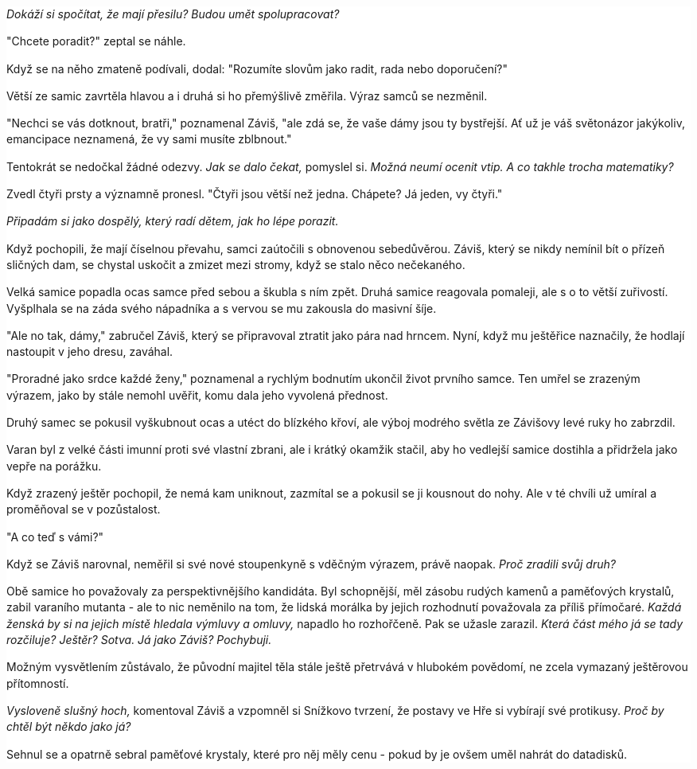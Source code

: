 *Dokáží si spočítat, že mají přesilu? Budou umět spolupracovat?*

"Chcete poradit?" zeptal se náhle.

Když se na něho zmateně podívali, dodal: "Rozumíte slovům jako radit, rada nebo doporučení?"

Větší ze samic zavrtěla hlavou a i druhá si ho přemýšlivě změřila. Výraz samců se nezměnil.

"Nechci se vás dotknout, bratři," poznamenal Záviš,  "ale zdá se, že vaše dámy jsou ty bystřejší. Ať už je váš světonázor jakýkoliv, emancipace neznamená, že vy sami musíte zblbnout."

Tentokrát se nedočkal žádné odezvy. *Jak se dalo čekat,* pomyslel si. *Možná neumí ocenit vtip. A co takhle trocha matematiky?*

Zvedl čtyři prsty a významně pronesl. "Čtyři jsou větší než jedna. Chápete? Já jeden, vy čtyři."

*Připadám si jako dospělý, který radí dětem, jak ho lépe porazit.*

Když pochopili, že mají číselnou převahu, samci zaútočili s obnovenou sebedůvěrou. Záviš, který se nikdy nemínil bít o přízeň sličných dam, se chystal uskočit a zmizet mezi stromy, když se stalo něco nečekaného. 

Velká samice popadla ocas samce před sebou a škubla s ním zpět. Druhá samice reagovala pomaleji, ale s o to větší zuřivostí. Vyšplhala se na záda svého nápadníka a s vervou se mu zakousla do masivní šíje.

"Ale no tak, dámy," zabručel Záviš, který se připravoval ztratit jako pára nad hrncem. Nyní, když mu ještěřice naznačily, že hodlají nastoupit v jeho dresu, zaváhal.

"Proradné jako srdce každé ženy," poznamenal a rychlým bodnutím ukončil život prvního samce. Ten umřel se zrazeným výrazem, jako by stále nemohl uvěřit, komu dala jeho vyvolená přednost.

Druhý samec se pokusil vyškubnout ocas a utéct do blízkého křoví, ale výboj modrého světla ze Závišovy levé ruky ho zabrzdil.

Varan byl z velké části imunní proti své vlastní zbrani, ale i krátký okamžik stačil, aby ho vedlejší samice dostihla a přidržela jako vepře na porážku.

Když zrazený ještěr pochopil, že nemá kam uniknout, zazmítal se a pokusil se ji kousnout do nohy. Ale v té chvíli už umíral a proměňoval se v pozůstalost.

"A co teď s vámi?"

Když se Záviš narovnal, neměřil si své nové stoupenkyně s vděčným výrazem, právě naopak. *Proč zradili svůj druh?*

Obě samice ho považovaly za perspektivnějšího kandidáta. Byl schopnější, měl zásobu rudých kamenů a paměťových krystalů, zabil varaního mutanta - ale to nic neměnilo na tom, že lidská morálka by jejich rozhodnutí považovala za příliš přímočaré. *Každá ženská by si na jejich místě hledala výmluvy a omluvy,* napadlo ho rozhořčeně. Pak se užasle zarazil. *Která část mého já se tady rozčiluje? Ještěr? Sotva. Já jako Záviš? Pochybuji.*

Možným vysvětlením zůstávalo, že původní majitel těla stále ještě přetrvává v hlubokém povědomí, ne zcela vymazaný ještěrovou přítomností.

*Vysloveně slušný hoch,* komentoval Záviš a vzpomněl si Snížkovo tvrzení, že postavy ve Hře si vybírají své protikusy. *Proč by chtěl být někdo jako já?*

Sehnul se a opatrně sebral paměťové krystaly, které pro něj měly cenu - pokud by je ovšem uměl nahrát do datadisků.
